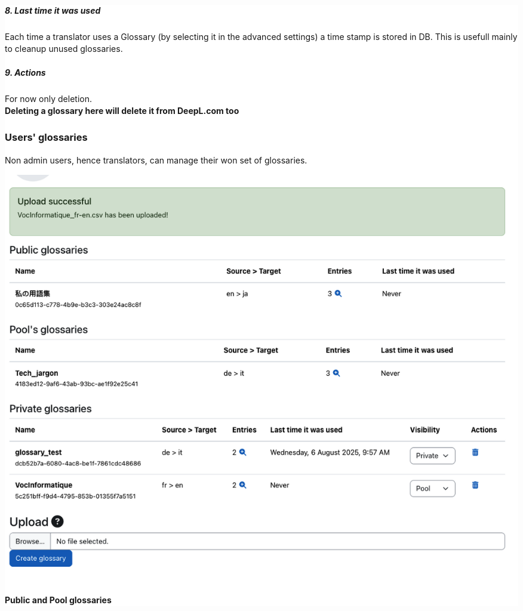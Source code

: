 ##### 8. Last time it was used

Each time a translator uses a Glossary (by selecting it in the advanced settings) a time stamp is stored in DB.
This is usefull mainly to cleanup unused glossaries.

##### 9. Actions

For now only deletion.  
__Deleting a glossary here will delete it from DeepL.com too__

### Users' glossaries
Non admin users, hence translators, can manage their won set of glossaries.

![](pix/glossaries_userprefs.png)

#### Public and Pool glossaries
